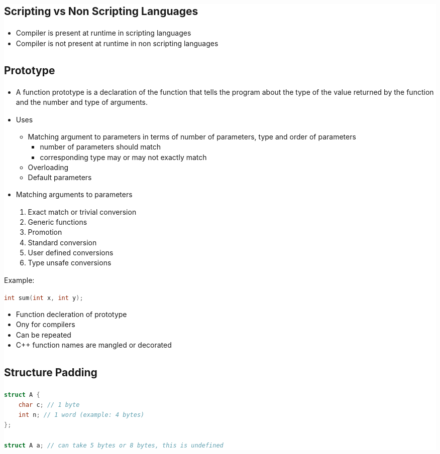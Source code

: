 
## Scripting vs Non Scripting Languages
- Compiler is present at runtime in scripting languages
- Compiler is not present at runtime in non scripting languages

## Prototype
- A function prototype is a declaration of the function that tells the program about the type of the value returned by the function and the number and type of arguments.
- Uses
    - Matching argument to parameters in terms of number of parameters, type
      and order of parameters
        - number of parameters should match
        - corresponding type may or may not exactly match
    - Overloading
    - Default parameters

- Matching arguments to parameters
    1. Exact match or trivial conversion
    2. Generic functions
    3. Promotion
    4. Standard conversion
    5. User defined conversions
    6. Type unsafe conversions

Example:
```cpp
int sum(int x, int y);
```
- Function decleration of prototype
- Ony for compilers
- Can be repeated
- C++ function names are mangled or decorated

## Structure Padding

```cpp
struct A {
    char c; // 1 byte
    int n; // 1 word (example: 4 bytes)
};

struct A a; // can take 5 bytes or 8 bytes, this is undefined
```

<p align="center">